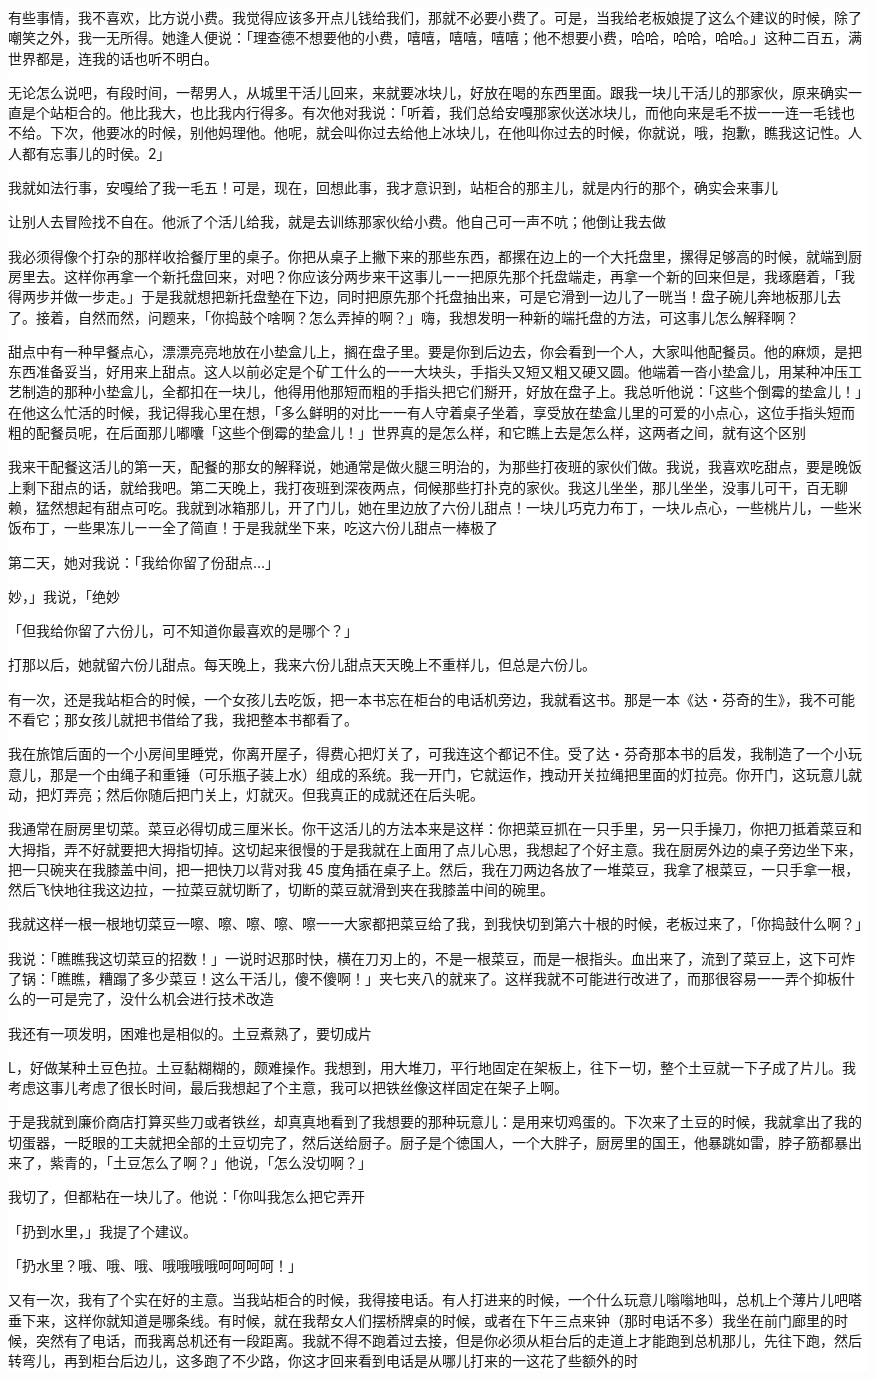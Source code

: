 有些事情，我不喜欢，比方说小费。我觉得应该多开点儿钱给我们，那就不必要小费了。可是，当我给老板娘提了这么个建议的时候，除了嘲笑之外，我一无所得。她逢人便说：「理查德不想要他的小费，嘻嘻，嘻嘻，嘻嘻；他不想要小费，哈哈，哈哈，哈哈。」这种二百五，满世界都是，连我的话也听不明白。

无论怎么说吧，有段时间，一帮男人，从城里干活儿回来，来就要冰块儿，好放在喝的东西里面。跟我一块儿干活儿的那家伙，原来确实一直是个站柜合的。他比我大，也比我内行得多。有次他对我说：「听着，我们总给安嘎那家伙送冰块儿，而他向来是毛不拔一一连一毛钱也不给。下次，他要冰的时候，别他妈理他。他呢，就会叫你过去给他上冰块儿，在他叫你过去的时候，你就说，哦，抱歉，瞧我这记性。人人都有忘事儿的时侯。2」

我就如法行事，安嘎给了我一毛五！可是，现在，回想此事，我才意识到，站柜合的那主儿，就是内行的那个，确实会来事儿

让别人去冒险找不自在。他派了个活儿给我，就是去训练那家伙给小费。他自己可一声不吭；他倒让我去做

我必须得像个打杂的那样收拾餐厅里的桌子。你把从桌子上撇下来的那些东西，都摞在边上的一个大托盘里，摞得足够高的时候，就端到厨房里去。这样你再拿一个新托盘回来，对吧？你应该分两步来干这事儿ー一把原先那个托盘端走，再拿一个新的回来但是，我琢磨着，「我得两步并做一步走。」于是我就想把新托盘墊在下边，同时把原先那个托盘抽出来，可是它滑到一边儿了一晄当！盘子碗儿奔地板那儿去了。接着，自然而然，问题来，「你捣鼓个啥啊？怎么弄掉的啊？」嗨，我想发明一种新的端托盘的方法，可这事儿怎么解释啊？

甜点中有一种早餐点心，漂漂亮亮地放在小垫盒儿上，搁在盘子里。要是你到后边去，你会看到一个人，大家叫他配餐员。他的麻烦，是把东西准备妥当，好用来上甜点。这人以前必定是个矿工什么的一一大块头，手指头又短又粗又硬又圆。他端着一沓小垫盒儿，用某种冲压工艺制造的那种小垫盒儿，全都扣在一块儿，他得用他那短而粗的手指头把它们掰开，好放在盘子上。我总听他说：「这些个倒霉的垫盒儿！」在他这么忙活的时候，我记得我心里在想，「多么鲜明的对比一一有人守着桌子坐着，享受放在垫盒儿里的可爱的小点心，这位手指头短而粗的配餐员呢，在后面那儿嘟囔「这些个倒霉的垫盒儿！」世界真的是怎么样，和它瞧上去是怎么样，这两者之间，就有这个区别

我来干配餐这活儿的第一天，配餐的那女的解释说，她通常是做火腿三明治的，为那些打夜班的家伙们做。我说，我喜欢吃甜点，要是晚饭上剩下甜点的话，就给我吧。第二天晚上，我打夜班到深夜两点，伺候那些打扑克的家伙。我这儿坐坐，那儿坐坐，没事儿可干，百无聊赖，猛然想起有甜点可吃。我就到冰箱那儿，开了门儿，她在里边放了六份儿甜点！一块儿巧克力布丁，一块ル点心，一些桃片儿，一些米饭布丁，一些果冻儿ー一全了简直！于是我就坐下来，吃这六份儿甜点一棒极了

第二天，她对我说：「我给你留了份甜点…」

妙，」我说，「绝妙

「但我给你留了六份儿，可不知道你最喜欢的是哪个？」

打那以后，她就留六份儿甜点。每天晚上，我来六份儿甜点天天晚上不重样儿，但总是六份儿。

有一次，还是我站柜合的时候，一个女孩儿去吃饭，把一本书忘在柜台的电话机旁边，我就看这书。那是一本《达・芬奇的生》，我不可能不看它；那女孩儿就把书借给了我，我把整本书都看了。

我在旅馆后面的一个小房间里睡党，你离开屋子，得费心把灯关了，可我连这个都记不住。受了达・芬奇那本书的启发，我制造了一个小玩意儿，那是一个由绳子和重锤（可乐瓶子装上水）组成的系统。我一开门，它就运作，拽动开关拉绳把里面的灯拉亮。你开门，这玩意儿就动，把灯弄亮；然后你随后把门关上，灯就灭。但我真正的成就还在后头呢。

我通常在厨房里切菜。菜豆必得切成三厘米长。你干这活儿的方法本来是这样：你把菜豆抓在一只手里，另一只手操刀，你把刀抵着菜豆和大拇指，弄不好就要把大拇指切掉。这切起来很慢的于是我就在上面用了点儿心思，我想起了个好主意。我在厨房外边的桌子旁边坐下来，把一只碗夹在我膝盖中间，把一把快刀以背对我 45 度角插在桌子上。然后，我在刀两边各放了一堆菜豆，我拿了根菜豆，一只手拿一根，然后飞快地往我这边拉，一拉菜豆就切断了，切断的菜豆就滑到夹在我膝盖中间的碗里。

我就这样一根一根地切菜豆一嚓、嚓、嚓、嚓、嚓一一大家都把菜豆给了我，到我快切到第六十根的时候，老板过来了，「你捣鼓什么啊？」

我说：「瞧瞧我这切菜豆的招数！」一说时迟那时快，横在刀刃上的，不是一根菜豆，而是一根指头。血出来了，流到了菜豆上，这下可炸了锅：「瞧瞧，糟蹋了多少菜豆！这么干活儿，傻不傻啊！」夹七夹八的就来了。这样我就不可能进行改进了，而那很容易一一弄个抑板什么的一可是完了，没什么机会进行技术改造

我还有一项发明，困难也是相似的。土豆煮熟了，要切成片

L，好做某种土豆色拉。土豆黏糊糊的，颇难操作。我想到，用大堆刀，平行地固定在架板上，往下ー切，整个土豆就一下子成了片儿。我考虑这事儿考虑了很长时间，最后我想起了个主意，我可以把铁丝像这样固定在架子上啊。

于是我就到廉价商店打算买些刀或者铁丝，却真真地看到了我想要的那种玩意儿：是用来切鸡蛋的。下次来了土豆的时候，我就拿出了我的切蛋器，一眨眼的工夫就把全部的土豆切完了，然后送给厨子。厨子是个徳国人，一个大胖子，厨房里的国王，他暴跳如雷，脖子筋都暴出来了，紫青的，「土豆怎么了啊？」他说，「怎么没切啊？」

我切了，但都粘在一块儿了。他说：「你叫我怎么把它弄开

「扔到水里，」我提了个建议。

「扔水里？哦、哦、哦、哦哦哦哦呵呵呵呵！」

又有一次，我有了个实在好的主意。当我站柜合的时候，我得接电话。有人打进来的时候，一个什么玩意儿嗡嗡地叫，总机上个薄片儿吧嗒垂下来，这样你就知道是哪条线。有时候，就在我帮女人们摆桥牌桌的时候，或者在下午三点来钟（那时电话不多）我坐在前门廊里的时候，突然有了电话，而我离总机还有一段距离。我就不得不跑着过去接，但是你必须从柜台后的走道上才能跑到总机那儿，先往下跑，然后转弯儿，再到柜台后边儿，这多跑了不少路，你这才回来看到电话是从哪儿打来的一这花了些额外的时
